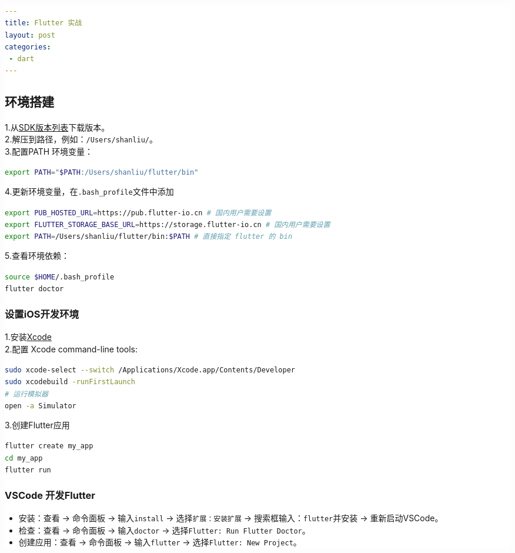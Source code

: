 ```yaml
---
title: Flutter 实战
layout: post
categories:
 - dart
---
```


## 环境搭建

1.从[SDK版本列表](https://flutter.cn/docs/development/tools/sdk/archive)下载版本。<br>
2.解压到路径，例如：`/Users/shanliu/`。<br>
3.配置PATH 环境变量：<br>

```sh
export PATH="$PATH:/Users/shanliu/flutter/bin"
```

4.更新环境变量，在`.bash_profile`文件中添加

```sh
export PUB_HOSTED_URL=https://pub.flutter-io.cn # 国内用户需要设置
export FLUTTER_STORAGE_BASE_URL=https://storage.flutter-io.cn # 国内用户需要设置 
export PATH=/Users/shanliu/flutter/bin:$PATH # 直接指定 flutter 的 bin
```

5.查看环境依赖：

```sh
source $HOME/.bash_profile
flutter doctor
```

### 设置iOS开发环境
1.安装[Xcode](https://itunes.apple.com/us/app/xcode/id497799835) <br>
2.配置 Xcode command-line tools:<br>

```sh
sudo xcode-select --switch /Applications/Xcode.app/Contents/Developer
sudo xcodebuild -runFirstLaunch
# 运行模拟器
open -a Simulator
```

3.创建Flutter应用

```sh
flutter create my_app
cd my_app
flutter run
```

### VSCode 开发Flutter
* 安装：查看 -> 命令面板 -> 输入`install` -> 选择`扩展：安装扩展` -> 搜索框输入：`flutter`并安装 -> 重新启动VSCode。
* 检查：查看 -> 命令面板 -> 输入`doctor` -> 选择`Flutter: Run Flutter Doctor`。
* 创建应用：查看 -> 命令面板 -> 输入`flutter` -> 选择`Flutter: New Project`。
